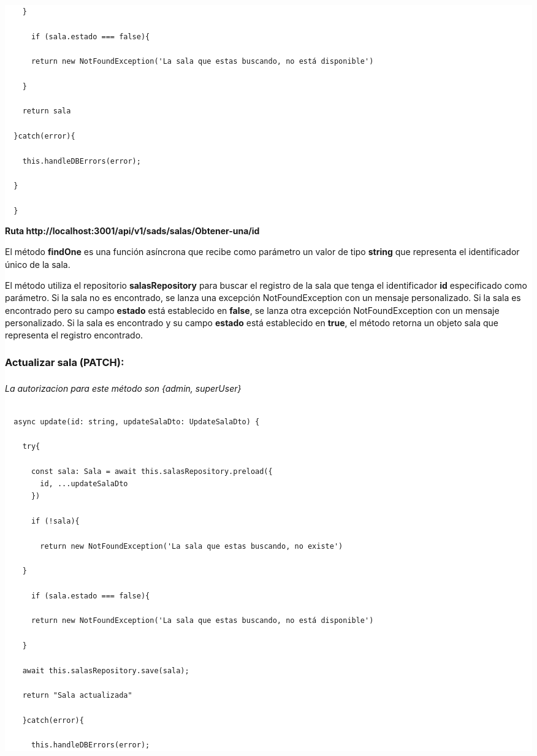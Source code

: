         }
    
          if (sala.estado === false){
    
          return new NotFoundException('La sala que estas buscando, no está disponible')
    
        }
    
        return sala
    
      }catch(error){
    
        this.handleDBErrors(error);
    
      }
    
      }

**Ruta http://localhost:3001/api/v1/sads/salas/Obtener-una/id**

El método **findOne** es una función asíncrona que recibe como parámetro un valor de tipo **string** que representa el identificador único de la sala.

El método utiliza el repositorio **salasRepository** para buscar el registro de la sala que tenga el identificador **id** especificado como parámetro. Si la sala no es encontrado, se lanza una excepción NotFoundException con un mensaje personalizado. Si la sala es encontrado pero su campo **estado** está establecido en **false**, se lanza otra excepción NotFoundException con un mensaje personalizado. Si la sala es encontrado y su campo **estado** está establecido en **true**, el método retorna un objeto sala que representa el registro encontrado.

### Actualizar sala (PATCH):

###### La autorizacion para este método son {admin, superUser}

      async update(id: string, updateSalaDto: UpdateSalaDto) {
    
        try{
    
          const sala: Sala = await this.salasRepository.preload({
            id, ...updateSalaDto
          })
    
          if (!sala){
    
            return new NotFoundException('La sala que estas buscando, no existe')
    
        }
    
          if (sala.estado === false){
    
          return new NotFoundException('La sala que estas buscando, no está disponible')
    
        }
    
        await this.salasRepository.save(sala);
    
        return "Sala actualizada"
    
        }catch(error){
    
          this.handleDBErrors(error);
    